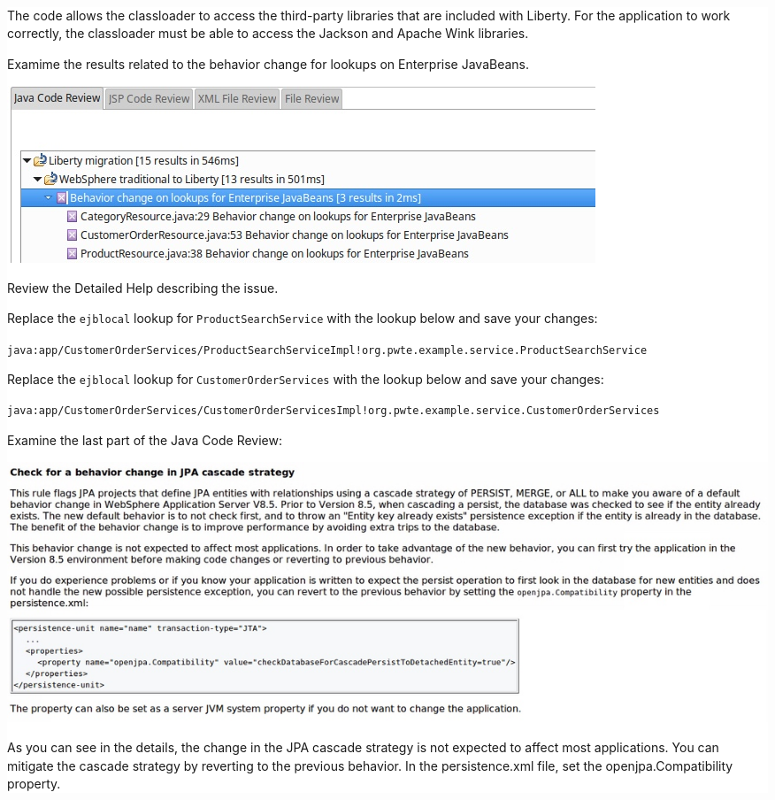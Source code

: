   The code allows the classloader to access the third-party libraries that are included with Liberty. For the application to work correctly, the classloader must be able to access the Jackson and Apache Wink libraries.

  Examime the results related to the behavior change for lookups on Enterprise JavaBeans.

  ![jpa](images/lab5/ejb3.jpg)

  Review the Detailed Help describing the issue.

  Replace the `ejblocal` lookup for `ProductSearchService` with the lookup below and save your changes:
  ```bash
  java:app/CustomerOrderServices/ProductSearchServiceImpl!org.pwte.example.service.ProductSearchService
  ```

  Replace the `ejblocal` lookup for `CustomerOrderServices` with the lookup below and save your changes:
  ```bash
  java:app/CustomerOrderServices/CustomerOrderServicesImpl!org.pwte.example.service.CustomerOrderServices
  ```

  Examine the last part of the Java Code Review:

  ![jpa](images/lab5/jpa.jpg)

  As you can see in the details, the change in the JPA cascade strategy is not expected to affect most applications. You can mitigate the cascade strategy by reverting to the previous behavior. In the persistence.xml file, set the openjpa.Compatibility property.
